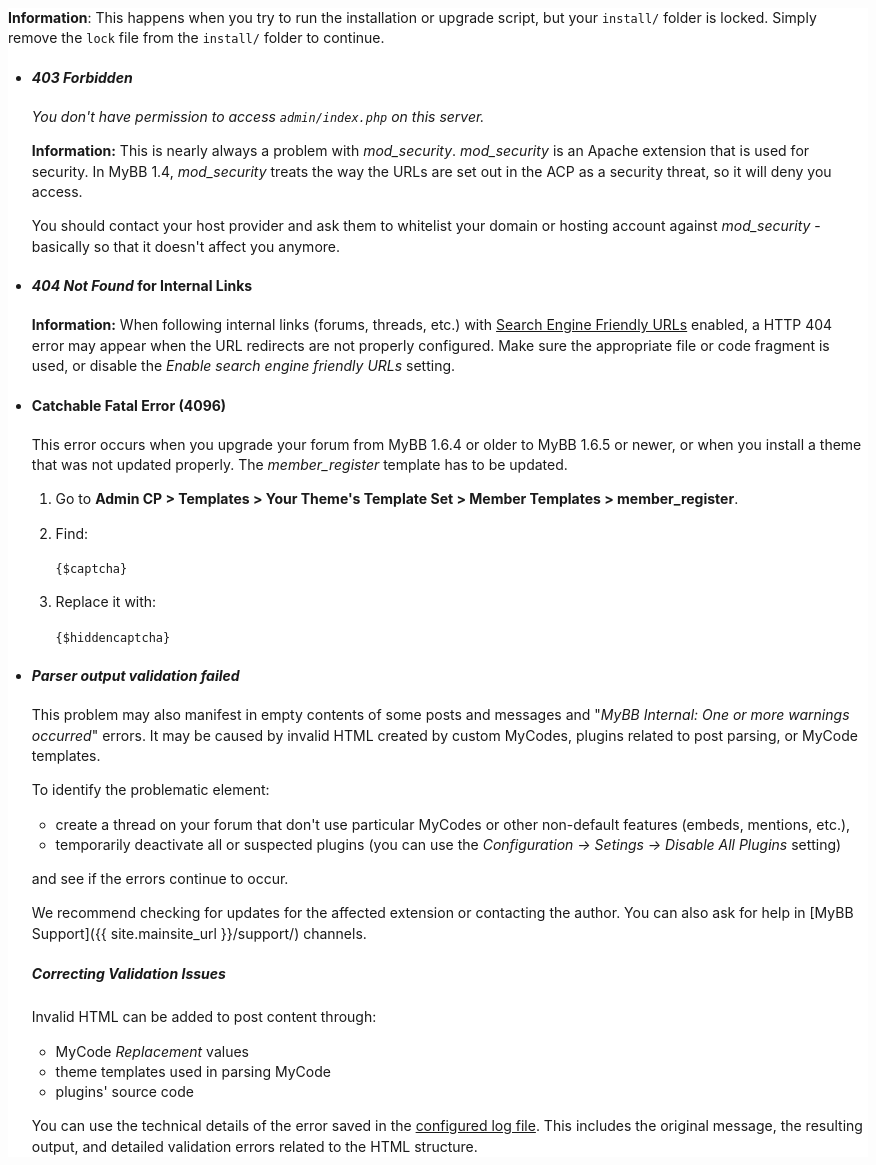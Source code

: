   **Information**: This happens when you try to run the installation or upgrade script, but your `install/` folder is locked. Simply remove the `lock` file from the `install/` folder to continue.

- #### *403 Forbidden*
  *You don't have permission to access `admin/index.php` on this server.*

  **Information:** This is nearly always a problem with *mod_security*. *mod_security* is an Apache extension that is used for security. In MyBB 1.4, *mod_security* treats the way the URLs are set out in the ACP as a security threat, so it will deny you access.

  You should contact your host provider and ask them to whitelist your domain or hosting account against *mod_security* - basically so that it doesn't affect you anymore.

- #### *404 Not Found* for Internal Links
  **Information:** When following internal links (forums, threads, etc.) with [Search Engine Friendly URLs](/1.8/administration/configuring-search-engine-friendly-URLs/) enabled, a HTTP 404 error may appear when the URL redirects are not properly configured. Make sure the appropriate file or code fragment is used, or disable the _Enable search engine friendly URLs_ setting.

- #### Catchable Fatal Error (4096)
  This error occurs when you upgrade your forum from MyBB 1.6.4 or older to MyBB 1.6.5 or newer, or when you install a theme that was not updated properly. The *member_register* template has to be updated.

  1. Go to **Admin CP > Templates > Your Theme's Template Set > Member Templates > member_register**.

  2. Find:

      `{$captcha}`

  3. Replace it with:

      `{$hiddencaptcha}`

- #### _Parser output validation failed_
  This problem may also manifest in empty contents of some posts and messages and "_MyBB Internal: One or more warnings occurred_" errors. It may be caused by invalid HTML created by custom MyCodes, plugins related to post parsing, or MyCode templates.

  To identify the problematic element:
  - create a thread on your forum that don't use particular MyCodes or other non-default features (embeds, mentions, etc.),
  - temporarily deactivate all or suspected plugins (you can use the _Configuration → Setings → Disable All Plugins_ setting)

  and see if the errors continue to occur.

  We recommend checking for updates for the affected extension or contacting the author. You can also ask for help in [MyBB Support]({{ site.mainsite_url }}/support/) channels.

  ##### Correcting Validation Issues
  Invalid HTML can be added to post content through:
  - MyCode _Replacement_ values
  - theme templates used in parsing MyCode
  - plugins' source code

  You can use the technical details of the error saved in the [configured log file](/1.8/faq/errors/#enabling-error-logs). This includes the original message, the resulting output, and detailed validation errors related to the HTML structure.
